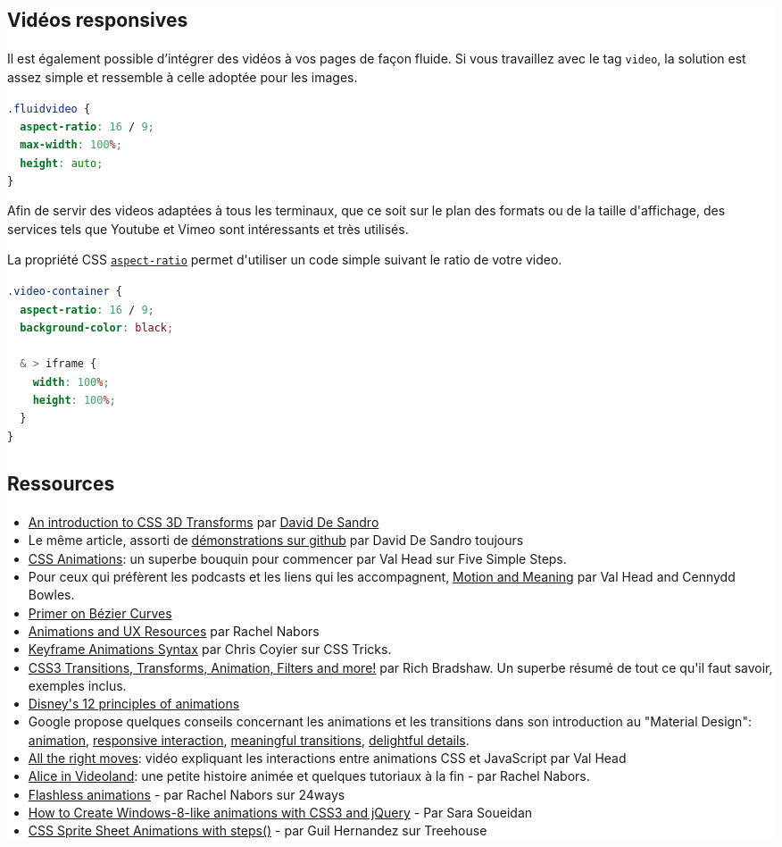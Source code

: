 ## Vidéos responsives

Il est également possible d’intégrer des vidéos à vos pages de façon fluide. Si vous travaillez avec le tag `video`, la solution est assez simple et ressemble à celle adoptée pour les images.

```css
.fluidvideo {
  aspect-ratio: 16 / 9;
  max-width: 100%;
  height: auto;
}
```

Afin de servir des videos adaptées à tous les terminaux, que ce soit sur le plan des formats ou de la taille d'affichage, des services tels que Youtube et Vimeo sont intéressants et très utilisés.

La propriété CSS [`aspect-ratio`](https://developer.mozilla.org/fr/docs/Web/CSS/aspect-ratio) permet d'utiliser un code simple suivant le ratio de votre video.

```css
.video-container {
  aspect-ratio: 16 / 9;
  background-color: black;

  & > iframe {
    width: 100%;
    height: 100%;
  }
}
```

## Ressources

- [An introduction to CSS 3D Transforms](http://24ways.org/2010/intro-to-css-3d-transforms/) par [David De Sandro](http://desandro.com/)
- Le même article, assorti de [démonstrations sur github](http://desandro.github.io/3dtransforms/docs/introduction.html) par David De Sandro toujours
- [CSS Animations](http://www.fivesimplesteps.com/products/css-animations): un superbe bouquin pour commencer par Val Head sur Five Simple Steps.
- Pour ceux qui préfèrent les podcasts et les liens qui les accompagnent, [Motion and Meaning](http://motionandmeaning.io/) par Val Head and Cennydd Bowles.
- [Primer on Bézier Curves](http://pomax.github.io/bezierinfo/)
- [Animations and UX Resources](http://rachelnabors.com/animation-ux/) par Rachel Nabors
- [Keyframe Animations Syntax](http://css-tricks.com/snippets/css/keyframe-animation-syntax/) par Chris Coyier sur CSS Tricks.
- [CSS3 Transitions, Transforms, Animation, Filters and more!](http://css3.bradshawenterprises.com/) par Rich Bradshaw. Un superbe résumé de tout ce qu'il faut savoir, exemples inclus.
- [Disney's 12 principles of animations](http://en.wikipedia.org/wiki/12_basic_principles_of_animation)
- Google propose quelques conseils concernant les animations et les transitions dans son introduction au "Material Design": [animation](https://www.google.com/design/spec/animation/authentic-motion.html), [responsive interaction](https://www.google.com/design/spec/animation/responsive-interaction.html), [meaningful transitions](https://www.google.com/design/spec/animation/meaningful-transitions.html), [delightful details](https://www.google.com/design/spec/animation/delightful-details.html).
- [All the right moves](http://vimeo.com/86821694): vidéo expliquant les interactions entre animations CSS et JavaScript par Val Head
- [Alice in Videoland](http://rachelnabors.com/alice-in-videoland/book/): une petite histoire animée et quelques tutoriaux à la fin - par Rachel Nabors.
- [Flashless animations](http://24ways.org/2012/flashless-animation/) - par Rachel Nabors sur 24ways
- [How to Create Windows-8-like animations with CSS3 and jQuery](http://sarasoueidan.com/blog/windows8-animations/) - Par Sara Soueidan
- [CSS Sprite Sheet Animations with steps()](http://blog.teamtreehouse.com/css-sprite-sheet-animations-steps) - par Guil Hernandez sur Treehouse